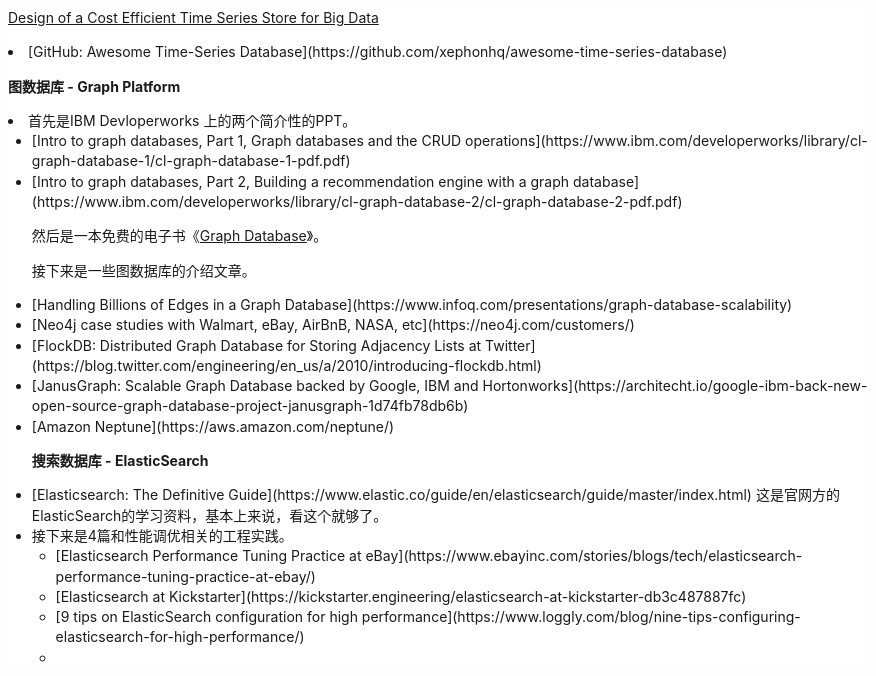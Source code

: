 [Design of a Cost Efficient Time Series Store for Big Data](https://medium.com/@leventov/design-of-a-cost-efficient-time-series-store-for-big-data-88c5dc41af8e)
</li>
<li>
[GitHub: Awesome Time-Series Database](https://github.com/xephonhq/awesome-time-series-database)
</li>

**图数据库 - Graph Platform**

<li>
首先是IBM Devloperworks 上的两个简介性的PPT。
<ul>
<li>
[Intro to graph databases, Part 1, Graph databases and the CRUD operations](https://www.ibm.com/developerworks/library/cl-graph-database-1/cl-graph-database-1-pdf.pdf)
</li>
<li>
[Intro to graph databases, Part 2, Building a recommendation engine with a graph database](https://www.ibm.com/developerworks/library/cl-graph-database-2/cl-graph-database-2-pdf.pdf)
</li>

然后是一本免费的电子书《[Graph Database](http://graphdatabases.com)》。

接下来是一些图数据库的介绍文章。

<li>
[Handling Billions of Edges in a Graph Database](https://www.infoq.com/presentations/graph-database-scalability)
</li>
<li>
[Neo4j case studies with Walmart, eBay, AirBnB, NASA, etc](https://neo4j.com/customers/)
</li>
<li>
[FlockDB: Distributed Graph Database for Storing Adjacency Lists at Twitter](https://blog.twitter.com/engineering/en_us/a/2010/introducing-flockdb.html)
</li>
<li>
[JanusGraph: Scalable Graph Database backed by Google, IBM and Hortonworks](https://architecht.io/google-ibm-back-new-open-source-graph-database-project-janusgraph-1d74fb78db6b)
</li>
<li>
[Amazon Neptune](https://aws.amazon.com/neptune/)
</li>

**搜索数据库 - ElasticSearch**

<li>
[Elasticsearch: The Definitive Guide](https://www.elastic.co/guide/en/elasticsearch/guide/master/index.html) 这是官网方的ElasticSearch的学习资料，基本上来说，看这个就够了。
</li>
<li>
接下来是4篇和性能调优相关的工程实践。
<ul>
<li>
[Elasticsearch Performance Tuning Practice at eBay](https://www.ebayinc.com/stories/blogs/tech/elasticsearch-performance-tuning-practice-at-ebay/)
</li>
<li>
[Elasticsearch at Kickstarter](https://kickstarter.engineering/elasticsearch-at-kickstarter-db3c487887fc)
</li>
<li>
[9 tips on ElasticSearch configuration for high performance](https://www.loggly.com/blog/nine-tips-configuring-elasticsearch-for-high-performance/)
</li>
<li>